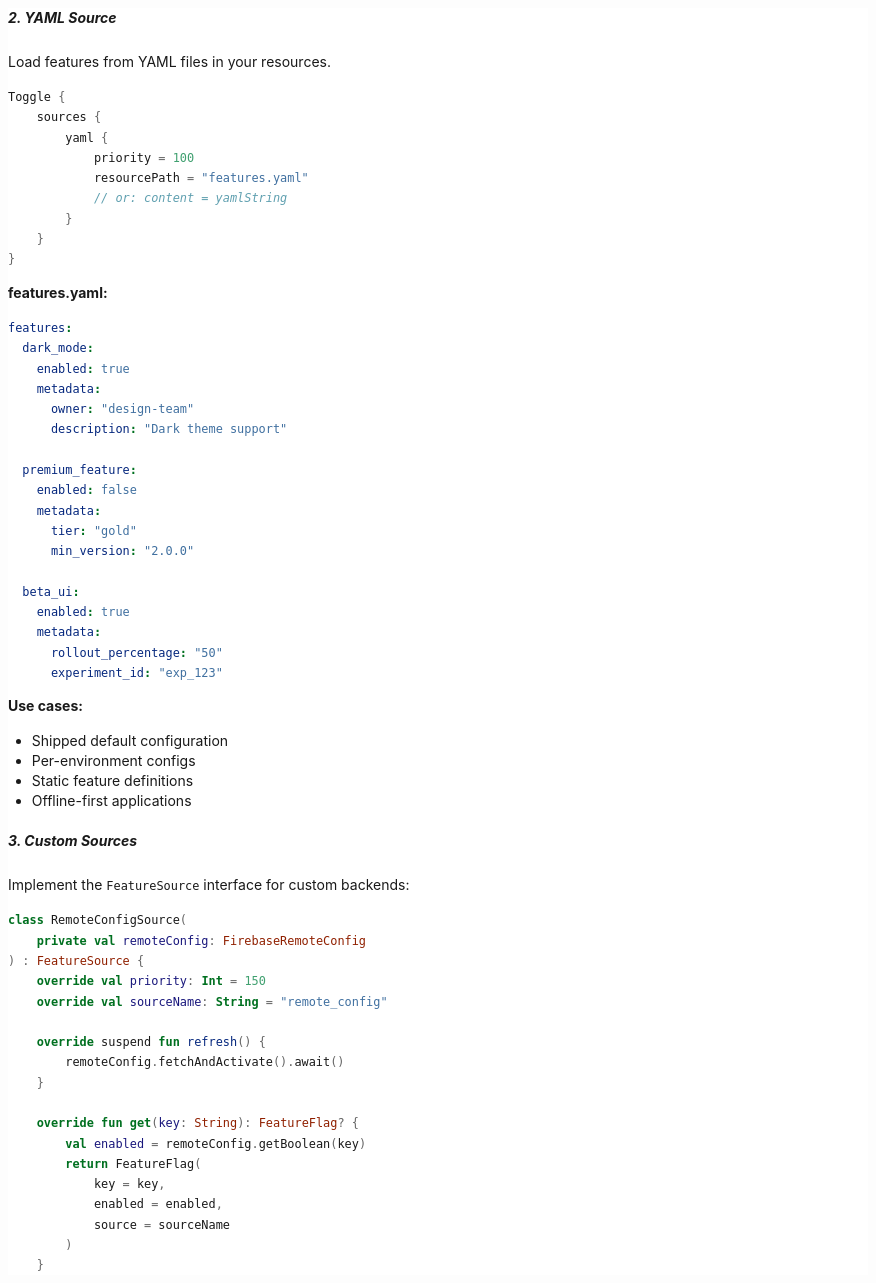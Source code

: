 ##### 2. YAML Source

Load features from YAML files in your resources.

```kotlin
Toggle {
    sources {
        yaml {
            priority = 100
            resourcePath = "features.yaml"
            // or: content = yamlString
        }
    }
}
```

**features.yaml:**
```yaml
features:
  dark_mode:
    enabled: true
    metadata:
      owner: "design-team"
      description: "Dark theme support"

  premium_feature:
    enabled: false
    metadata:
      tier: "gold"
      min_version: "2.0.0"

  beta_ui:
    enabled: true
    metadata:
      rollout_percentage: "50"
      experiment_id: "exp_123"
```

**Use cases:**
- Shipped default configuration
- Per-environment configs
- Static feature definitions
- Offline-first applications

##### 3. Custom Sources

Implement the `FeatureSource` interface for custom backends:

```kotlin
class RemoteConfigSource(
    private val remoteConfig: FirebaseRemoteConfig
) : FeatureSource {
    override val priority: Int = 150
    override val sourceName: String = "remote_config"

    override suspend fun refresh() {
        remoteConfig.fetchAndActivate().await()
    }

    override fun get(key: String): FeatureFlag? {
        val enabled = remoteConfig.getBoolean(key)
        return FeatureFlag(
            key = key,
            enabled = enabled,
            source = sourceName
        )
    }
```